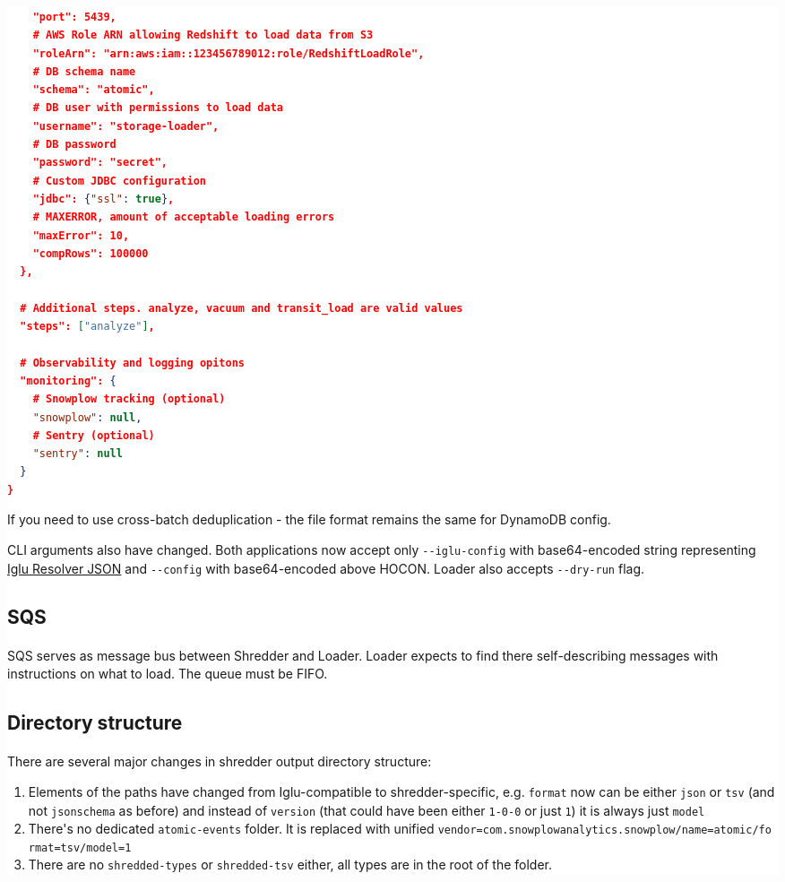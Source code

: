 ```json
    "port": 5439,
    # AWS Role ARN allowing Redshift to load data from S3
    "roleArn": "arn:aws:iam::123456789012:role/RedshiftLoadRole",
    # DB schema name
    "schema": "atomic",
    # DB user with permissions to load data
    "username": "storage-loader",
    # DB password
    "password": "secret",
    # Custom JDBC configuration
    "jdbc": {"ssl": true},
    # MAXERROR, amount of acceptable loading errors
    "maxError": 10,
    "compRows": 100000
  },

  # Additional steps. analyze, vacuum and transit_load are valid values
  "steps": ["analyze"],

  # Observability and logging opitons
  "monitoring": {
    # Snowplow tracking (optional)
    "snowplow": null,
    # Sentry (optional)
    "sentry": null
  }
}
```

If you need to use cross-batch deduplication - the file format remains the same for DynamoDB config.

CLI arguments also have changed. Both applications now accept only `--iglu-config` with base64-encoded string representing [Iglu Resolver JSON](/docs/pipeline-components-and-applications/iglu/iglu-resolver/index.md) and `--config` with base64-encoded above HOCON. Loader also accepts `--dry-run` flag.

## SQS

SQS serves as message bus between Shredder and Loader. Loader expects to find there self-describing messages with instructions on what to load. The queue must be FIFO.

## Directory structure

There are several major changes in shredder output directory structure:

1. Elements of the paths have changed from Iglu-compatible to shredder-specific, e.g. `format` now can be either `json` or `tsv` (and not `jsonschema` as before) and instead of `version` (that could have been either `1-0-0` or just `1`) it is always just `model`
2. There's no dedicated `atomic-events` folder. It is replaced with unified `vendor=com.snowplowanalytics.snowplow/name=atomic/format=tsv/model=1`
3. There are no `shredded-types` or `shredded-tsv` either, all types are in the root of the folder.
